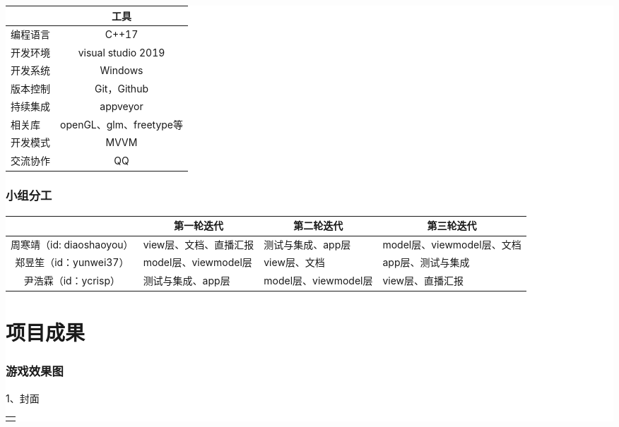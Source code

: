 |          |          工具           |
| -------- | :---------------------: |
| 编程语言 |          C++17          |
| 开发环境 |   visual studio 2019    |
| 开发系统 |         Windows         |
| 版本控制 |       Git，Github       |
| 持续集成 |         appveyor         |
| 相关库   | openGL、glm、freetype等 |
| 开发模式 |          MVVM           |
| 交流协作 |           QQ            |

### 小组分工

|                           | 第一轮迭代             | 第二轮迭代           | 第三轮迭代                 |
| :-----------------------: | ---------------------- | -------------------- | -------------------------- |
| 周寒靖（id: diaoshaoyou） | view层、文档、直播汇报 | 测试与集成、app层    | model层、viewmodel层、文档 |
|  郑昱笙（id：yunwei37）   | model层、viewmodel层   | view层、文档         | app层、测试与集成          |
|   尹浩霖（id：ycrisp）    | 测试与集成、app层      | model层、viewmodel层 | view层、直播汇报           |



# 项目成果

### 游戏效果图

1、封面

<table>
    <tr>
     <td><center>